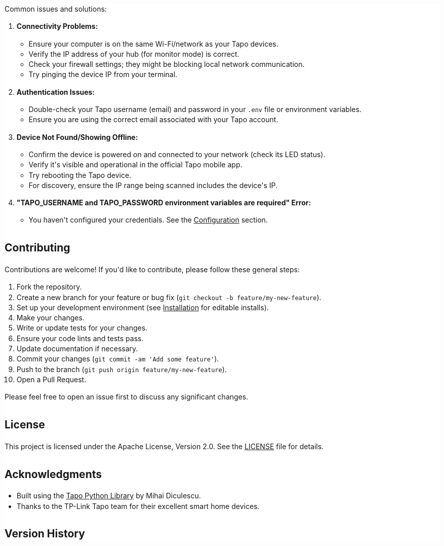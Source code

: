 Common issues and solutions:

1.  **Connectivity Problems:**

    -   Ensure your computer is on the same Wi-Fi/network as your Tapo devices.
    -   Verify the IP address of your hub (for monitor mode) is correct.
    -   Check your firewall settings; they might be blocking local network communication.
    -   Try pinging the device IP from your terminal.

2.  **Authentication Issues:**

    -   Double-check your Tapo username (email) and password in your `.env` file or environment variables.
    -   Ensure you are using the correct email associated with your Tapo account.

3.  **Device Not Found/Showing Offline:**

    -   Confirm the device is powered on and connected to your network (check its LED status).
    -   Verify it's visible and operational in the official Tapo mobile app.
    -   Try rebooting the Tapo device.
    -   For discovery, ensure the IP range being scanned includes the device's IP.

4.  **"TAPO_USERNAME and TAPO_PASSWORD environment variables are required" Error:**
    -   You haven't configured your credentials. See the [Configuration](#configuration) section.

## Contributing

Contributions are welcome! If you'd like to contribute, please follow these general steps:

1.  Fork the repository.
2.  Create a new branch for your feature or bug fix (`git checkout -b feature/my-new-feature`).
3.  Set up your development environment (see [Installation](#installation) for editable installs).
4.  Make your changes.
5.  Write or update tests for your changes.
6.  Ensure your code lints and tests pass.
7.  Update documentation if necessary.
8.  Commit your changes (`git commit -am 'Add some feature'`).
9.  Push to the branch (`git push origin feature/my-new-feature`).
10. Open a Pull Request.

Please feel free to open an issue first to discuss any significant changes.

## License

This project is licensed under the Apache License, Version 2.0. See the [LICENSE](LICENSE) file for details.

## Acknowledgments

-   Built using the [Tapo Python Library](https://github.com/mihai-dinculescu/tapo) by Mihai Diculescu.
-   Thanks to the TP-Link Tapo team for their excellent smart home devices.

## Version History
